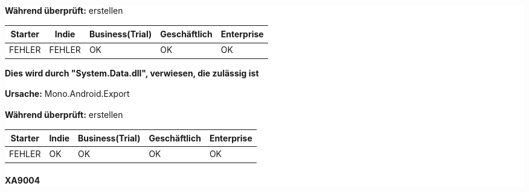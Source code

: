  **Während überprüft:** erstellen

<table>
    <thead>
        <tr>
            <th>Starter</th>
            <th>Indie</th>
            <th>Business(Trial)</th>
            <th>Geschäftlich</th>
            <th>Enterprise</th>
        </tr>
    </thead>
    <tbody>
        <tr>
            <td>FEHLER</td>
            <td>FEHLER</td>
            <td>OK</td>
            <td>OK</td>
            <td>OK</td>
        </tr>
    </tbody>
</table>

 **Dies wird durch "System.Data.dll", verwiesen, die zulässig ist**

 **Ursache:** Mono.Android.Export

 **Während überprüft:** erstellen

<table>
    <thead>
        <tr>
            <th>Starter</th>
            <th>Indie</th>
            <th>Business(Trial)</th>
            <th>Geschäftlich</th>
            <th>Enterprise</th>
        </tr>
    </thead>
    <tbody>
        <tr>
            <td>FEHLER</td>
            <td>OK</td>
            <td>OK</td>
            <td>OK</td>
            <td>OK</td>
        </tr>
    </tbody>
</table>

 <a name="XA9004" />


#### <a name="xa9004"></a>XA9004

